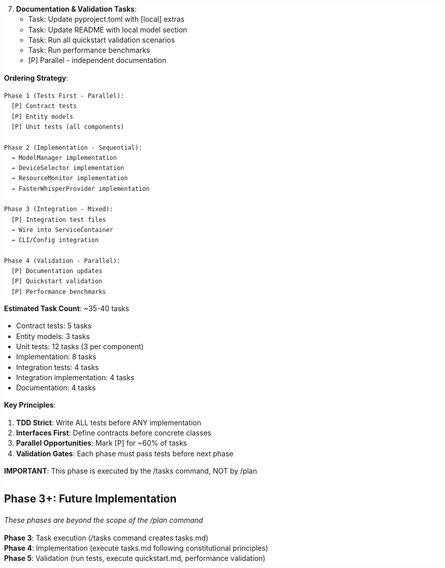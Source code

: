 7. **Documentation & Validation Tasks**:
   - Task: Update pyproject.toml with [local] extras
   - Task: Update README with local model section
   - Task: Run all quickstart validation scenarios
   - Task: Run performance benchmarks
   - [P] Parallel - independent documentation

**Ordering Strategy**:
```
Phase 1 (Tests First - Parallel):
  [P] Contract tests
  [P] Entity models
  [P] Unit tests (all components)

Phase 2 (Implementation - Sequential):
  → ModelManager implementation
  → DeviceSelector implementation
  → ResourceMonitor implementation
  → FasterWhisperProvider implementation

Phase 3 (Integration - Mixed):
  [P] Integration test files
  → Wire into ServiceContainer
  → CLI/Config integration

Phase 4 (Validation - Parallel):
  [P] Documentation updates
  [P] Quickstart validation
  [P] Performance benchmarks
```

**Estimated Task Count**: ~35-40 tasks
- Contract tests: 5 tasks
- Entity models: 3 tasks
- Unit tests: 12 tasks (3 per component)
- Implementation: 8 tasks
- Integration tests: 4 tasks
- Integration implementation: 4 tasks
- Documentation: 4 tasks

**Key Principles**:
1. **TDD Strict**: Write ALL tests before ANY implementation
2. **Interfaces First**: Define contracts before concrete classes
3. **Parallel Opportunities**: Mark [P] for ~60% of tasks
4. **Validation Gates**: Each phase must pass tests before next phase

**IMPORTANT**: This phase is executed by the /tasks command, NOT by /plan

## Phase 3+: Future Implementation
*These phases are beyond the scope of the /plan command*

**Phase 3**: Task execution (/tasks command creates tasks.md)  
**Phase 4**: Implementation (execute tasks.md following constitutional principles)  
**Phase 5**: Validation (run tests, execute quickstart.md, performance validation)
